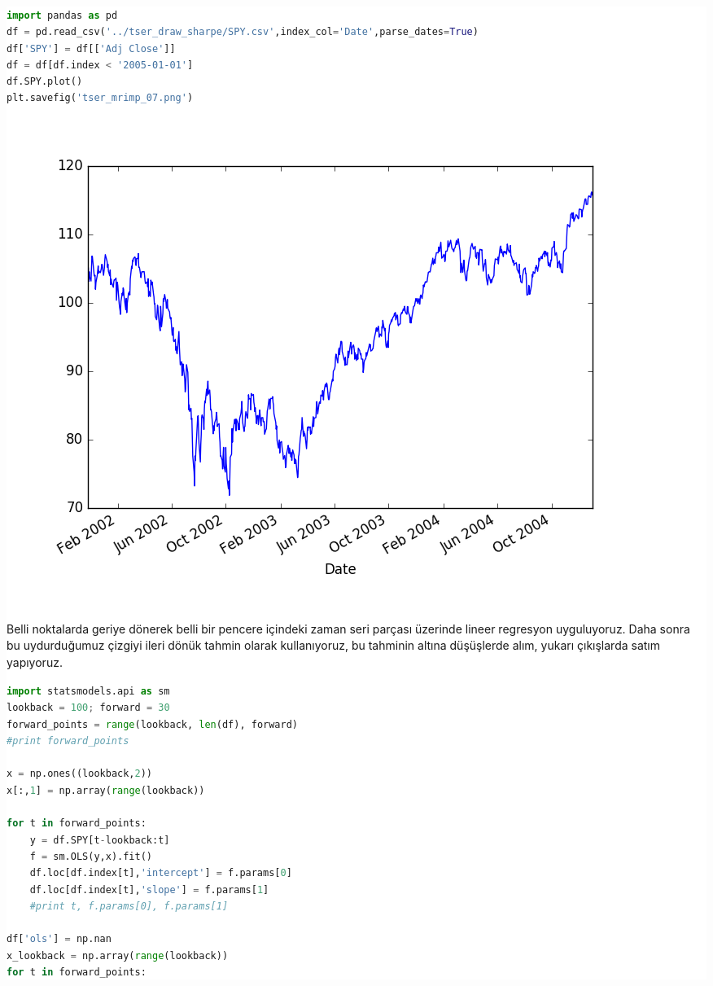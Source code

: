 ```python
import pandas as pd
df = pd.read_csv('../tser_draw_sharpe/SPY.csv',index_col='Date',parse_dates=True)
df['SPY'] = df[['Adj Close']]
df = df[df.index < '2005-01-01']
df.SPY.plot()
plt.savefig('tser_mrimp_07.png')
```

![](tser_mrimp_07.png)

Belli noktalarda geriye dönerek belli bir pencere içindeki zaman seri parçası
üzerinde lineer regresyon uyguluyoruz. Daha sonra bu uydurduğumuz çizgiyi ileri
dönük tahmin olarak kullanıyoruz, bu tahminin altına düşüşlerde alım, yukarı
çıkışlarda satım yapıyoruz. 

```python
import statsmodels.api as sm
lookback = 100; forward = 30
forward_points = range(lookback, len(df), forward)
#print forward_points

x = np.ones((lookback,2))
x[:,1] = np.array(range(lookback))

for t in forward_points:    
    y = df.SPY[t-lookback:t]
    f = sm.OLS(y,x).fit()
    df.loc[df.index[t],'intercept'] = f.params[0]
    df.loc[df.index[t],'slope'] = f.params[1]
    #print t, f.params[0], f.params[1]
    
df['ols'] = np.nan
x_lookback = np.array(range(lookback))
for t in forward_points:
```